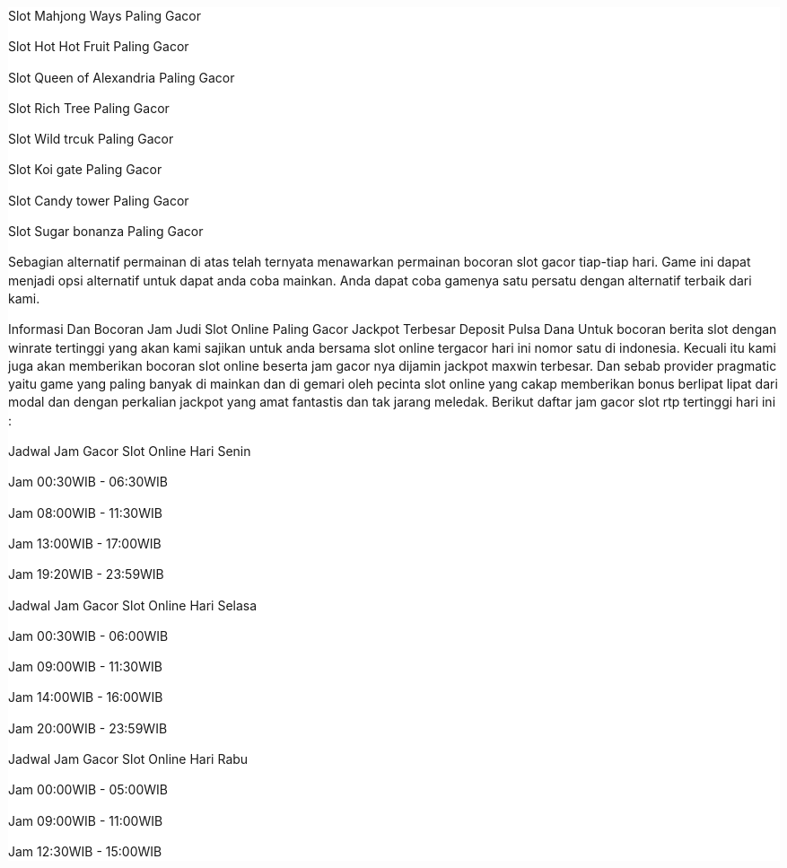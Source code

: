 Slot Mahjong Ways Paling Gacor

Slot Hot Hot Fruit Paling Gacor

Slot Queen of Alexandria Paling Gacor

Slot Rich Tree Paling Gacor

Slot Wild trcuk Paling Gacor

Slot Koi gate Paling Gacor

Slot Candy tower Paling Gacor

Slot Sugar bonanza Paling Gacor

 

Sebagian alternatif permainan di atas telah ternyata menawarkan permainan bocoran slot gacor tiap-tiap hari. Game ini dapat menjadi opsi alternatif untuk dapat anda coba mainkan. Anda dapat coba gamenya satu persatu dengan alternatif terbaik dari kami.

 

Informasi Dan Bocoran Jam Judi Slot Online Paling Gacor Jackpot Terbesar Deposit Pulsa Dana
Untuk bocoran berita slot dengan winrate tertinggi yang akan kami sajikan untuk anda bersama slot online tergacor hari ini nomor satu di indonesia. Kecuali itu kami juga akan memberikan bocoran slot online beserta jam gacor nya dijamin jackpot maxwin terbesar. Dan sebab provider pragmatic yaitu game yang paling banyak di mainkan dan di gemari oleh pecinta slot online yang cakap memberikan bonus berlipat lipat dari modal dan dengan perkalian jackpot yang amat fantastis dan tak jarang meledak. Berikut daftar jam gacor slot rtp tertinggi hari ini :

 

Jadwal Jam Gacor Slot Online Hari Senin

Jam 00:30WIB - 06:30WIB

Jam 08:00WIB - 11:30WIB

Jam 13:00WIB - 17:00WIB

Jam 19:20WIB - 23:59WIB

 

Jadwal Jam Gacor Slot Online Hari Selasa

Jam 00:30WIB - 06:00WIB

Jam 09:00WIB - 11:30WIB

Jam 14:00WIB - 16:00WIB

Jam 20:00WIB - 23:59WIB

 

Jadwal Jam Gacor Slot Online Hari Rabu

Jam 00:00WIB - 05:00WIB

Jam 09:00WIB - 11:00WIB

Jam 12:30WIB - 15:00WIB
